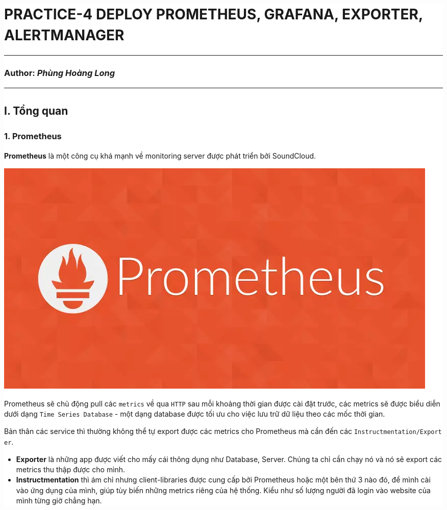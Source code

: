 # PRACTICE-4 DEPLOY PROMETHEUS, GRAFANA, EXPORTER, ALERTMANAGER

---

### **Author:** *Phùng Hoàng Long* 

---

## I. Tổng quan

### 1. Prometheus

**Prometheus** là một công cụ khá mạnh về monitoring server được phát triển bởi SoundCloud.

<img src="images/prom.webp">

Prometheus sẽ chủ động pull các `metrics` về qua `HTTP` sau mỗi khoảng thời gian được cài đặt trước, các metrics sẽ được biểu diễn dưới dạng `Time Series Database` - một dạng database được tối ưu cho việc lưu trữ dữ liệu theo các mốc thời gian. 

Bản thân các service thì thường không thể tự export được các metrics cho Prometheus mà cần đến các `Instructmentation/Exporter`.
- **Exporter** là những app được viết cho mấy cái thông dụng như Database, Server. Chúng ta chỉ cần chạy nó và nó sẽ export các metrics thu thập được cho mình.
- **Instructmentation** thì ám chỉ nhưng client-libraries được cung cấp bởi Prometheus hoặc một bên thứ 3 nào đó, để mình cài vào ứng dụng của mình, giúp tùy biến những metrics riêng của hệ thống. Kiểu như số lượng người đã login vào website của mình từng giờ chẳng hạn.
